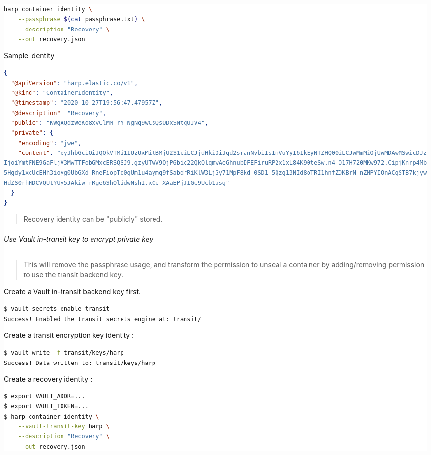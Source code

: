 ```sh
harp container identity \
    --passphrase $(cat passphrase.txt) \
    --description "Recovery" \
    --out recovery.json
```

Sample identity

```json
{
  "@apiVersion": "harp.elastic.co/v1",
  "@kind": "ContainerIdentity",
  "@timestamp": "2020-10-27T19:56:47.47957Z",
  "@description": "Recovery",
  "public": "KWgAQdzWeKo8xvClMM_rY_NgNq9wCsQsODxSNtqUJV4",
  "private": {
    "encoding": "jwe",
    "content": "eyJhbGciOiJQQkVTMi1IUzUxMitBMjU2S1ciLCJjdHkiOiJqd2sranNvbiIsImVuYyI6IkEyNTZHQ00iLCJwMmMiOjUwMDAwMSwicDJzIjoiYmtFNE9GaFljV3MwTTFobGMxcERSQSJ9.gzyUTwV9QjP6bic22QkQlqmwAeGhnubDFEFiruRP2x1xL84K90teSw.n4_O17H720MKw972.CipjKnrp4Mb5Hgdy1xcUcEHh3ioyg0UbGXd_RneFiopTq0qUm1u4aymq9fSabdrRiKlW3LjGy71MpF8kd_0SD1-5Qzg13NId8oTRI1hnfZDKBrN_nZMPYIOnACqSTB7kjywHdZS0rhHDCVQUtYUy5JAkiw-rRge6ShOlidwNshI.xCc_XAaEPjJIGc9Ucb1asg"
  }
}
```

> Recovery identity can be "publicly" stored.

###### Use Vault in-transit key to encrypt private key

> This will remove the passphrase usage, and transform the permission to unseal
> a container by adding/removing permission to use the transit backend key.

Create a Vault in-transit backend key first.

```sh
$ vault secrets enable transit
Success! Enabled the transit secrets engine at: transit/
```

Create a transit encryption key identity :

```sh
$ vault write -f transit/keys/harp
Success! Data written to: transit/keys/harp
```

Create a recovery identity :

```sh
$ export VAULT_ADDR=...
$ export VAULT_TOKEN=...
$ harp container identity \
    --vault-transit-key harp \
    --description "Recovery" \
    --out recovery.json
```
